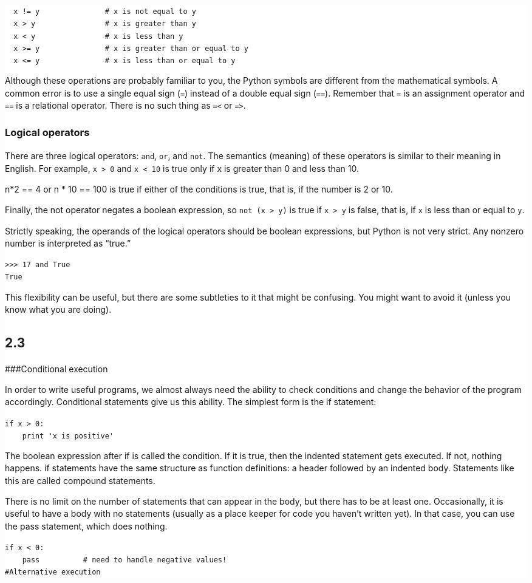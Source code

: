       x != y               # x is not equal to y
      x > y                # x is greater than y
      x < y                # x is less than y
      x >= y               # x is greater than or equal to y
      x <= y               # x is less than or equal to y

Although these operations are probably familiar to you, the Python symbols are different from the mathematical symbols. A common error is to use a single equal sign (`=`) instead of a double equal sign (`==`). Remember that `=` is an assignment operator and `==` is a relational operator. There is no such thing as `=<` or `=>`.

### Logical operators

There are three logical operators: `and`, `or`, and `not`. The semantics (meaning) of these operators is similar to their meaning in English. For example, `x > 0` and `x < 10` is true only if x is greater than 0 and less than 10.

n*2 == 4 or n * 10 == 100 is true if either of the conditions is true, that is, if the number is 2 or 10.

Finally, the not operator negates a boolean expression, so `not (x > y)` is true if `x > y` is false, that is, if `x` is less than or equal to `y`.

Strictly speaking, the operands of the logical operators should be boolean expressions, but Python is not very strict. Any nonzero number is interpreted as “true.”
```
>>> 17 and True
True
```
This flexibility can be useful, but there are some subtleties to it that might be confusing. You might want to avoid it (unless you know what you are doing).

## 2.3

###Conditional execution

In order to write useful programs, we almost always need the ability to check conditions and change the behavior of the program accordingly. Conditional statements give us this ability. The simplest form is the if statement:
```
if x > 0:
    print 'x is positive'
```

The boolean expression after if is called the condition. If it is true, then the indented statement gets executed. If not, nothing happens.
if statements have the same structure as function definitions: a header followed by an indented body. Statements like this are called compound statements.

There is no limit on the number of statements that can appear in the body, but there has to be at least one. Occasionally, it is useful to have a body with no statements (usually as a place keeper for code you haven’t written yet). In that case, you can use the pass statement, which does nothing.
```
if x < 0:
    pass          # need to handle negative values!
#Alternative execution
```
